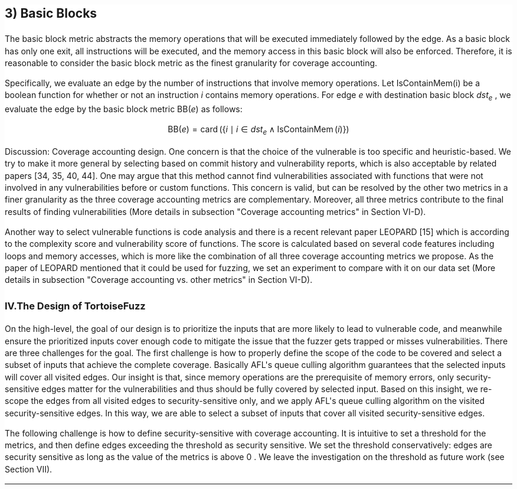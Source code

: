 ## 3) Basic Blocks

The basic block metric abstracts the memory operations that will be executed immediately followed by the edge. As a basic block has only one exit, all instructions will be executed, and the memory access in this basic block will also be enforced. Therefore, it is reasonable to consider the basic block metric as the finest granularity for coverage accounting.

Specifically, we evaluate an edge by the number of instructions that involve memory operations. Let IsContainMem(i) be a boolean function for whether or not an instruction $i$ contains memory operations. For edge $e$ with destination basic block ${ds}{t}_{e}$ , we evaluate the edge by the basic block metric $\mathrm{{BB}}\left( e\right)$ as follows:

$$
\mathrm{{BB}}\left( e\right)  = \operatorname{card}\left( \left\{  {i \mid  i \in  {ds}{t}_{e} \land  \operatorname{IsContainMem}\left( i\right) }\right\}  \right)  \tag{3}
$$

Discussion: Coverage accounting design. One concern is that the choice of the vulnerable is too specific and heuristic-based. We try to make it more general by selecting based on commit history and vulnerability reports, which is also acceptable by related papers [34, 35, 40, 44]. One may argue that this method cannot find vulnerabilities associated with functions that were not involved in any vulnerabilities before or custom functions. This concern is valid, but can be resolved by the other two metrics in a finer granularity as the three coverage accounting metrics are complementary. Moreover, all three metrics contribute to the final results of finding vulnerabilities (More details in subsection "Coverage accounting metrics" in Section VI-D).

Another way to select vulnerable functions is code analysis and there is a recent relevant paper LEOPARD [15] which is according to the complexity score and vulnerability score of functions. The score is calculated based on several code features including loops and memory accesses, which is more like the combination of all three coverage accounting metrics we propose. As the paper of LEOPARD mentioned that it could be used for fuzzing, we set an experiment to compare with it on our data set (More details in subsection "Coverage accounting vs. other metrics" in Section VI-D).

### IV.The Design of TortoiseFuzz

On the high-level, the goal of our design is to prioritize the inputs that are more likely to lead to vulnerable code, and meanwhile ensure the prioritized inputs cover enough code to mitigate the issue that the fuzzer gets trapped or misses vulnerabilities. There are three challenges for the goal. The first challenge is how to properly define the scope of the code to be covered and select a subset of inputs that achieve the complete coverage. Basically AFL's queue culling algorithm guarantees that the selected inputs will cover all visited edges. Our insight is that, since memory operations are the prerequisite of memory errors, only security-sensitive edges matter for the vulnerabilities and thus should be fully covered by selected input. Based on this insight, we re-scope the edges from all visited edges to security-sensitive only, and we apply AFL's queue culling algorithm on the visited security-sensitive edges. In this way, we are able to select a subset of inputs that cover all visited security-sensitive edges.

The following challenge is how to define security-sensitive with coverage accounting. It is intuitive to set a threshold for the metrics, and then define edges exceeding the threshold as security sensitive. We set the threshold conservatively: edges are security sensitive as long as the value of the metrics is above 0 . We leave the investigation on the threshold as future work (see Section VII).

---
